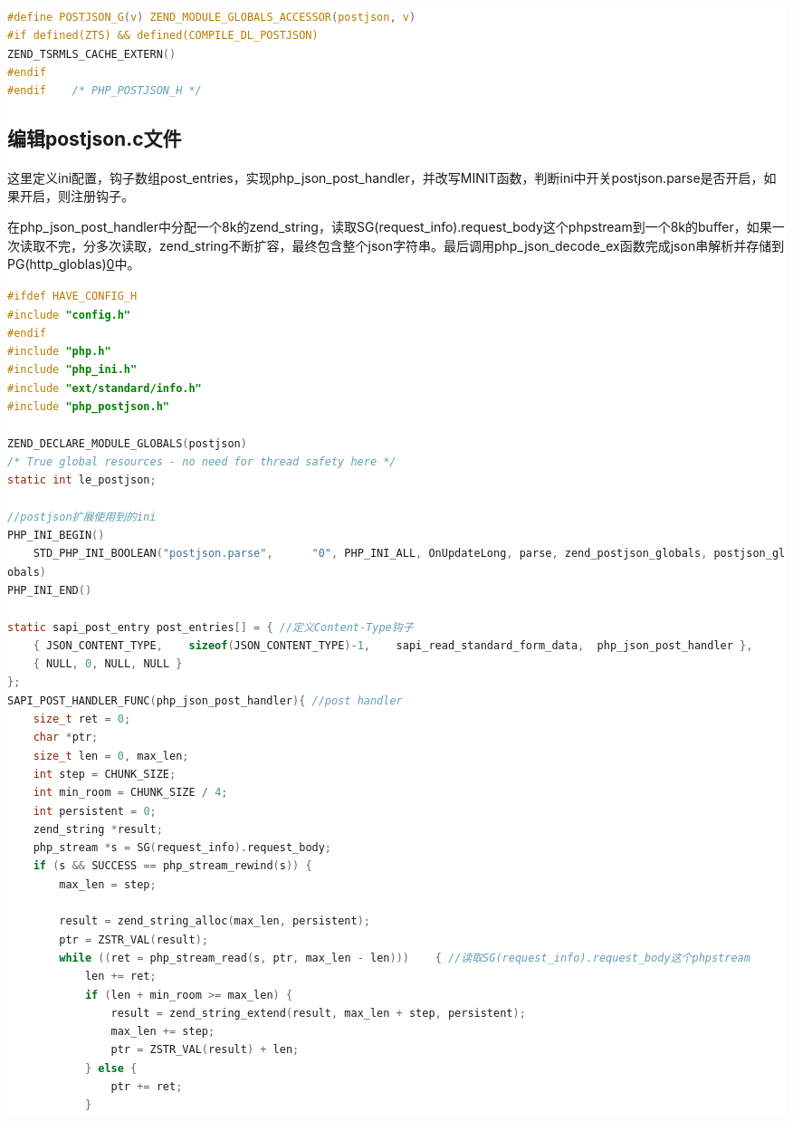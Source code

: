 ```c
#define POSTJSON_G(v) ZEND_MODULE_GLOBALS_ACCESSOR(postjson, v)
#if defined(ZTS) && defined(COMPILE_DL_POSTJSON)
ZEND_TSRMLS_CACHE_EXTERN()
#endif
#endif    /* PHP_POSTJSON_H */
```
## 编辑postjson.c文件

这里定义ini配置，钩子数组post_entries，实现php_json_post_handler，并改写MINIT函数，判断ini中开关postjson.parse是否开启，如果开启，则注册钩子。

在php_json_post_handler中分配一个8k的zend_string，读取SG(request_info).request_body这个phpstream到一个8k的buffer，如果一次读取不完，分多次读取，zend_string不断扩容，最终包含整个json字符串。最后调用php_json_decode_ex函数完成json串解析并存储到PG(http_globlas)[0]中。

```c
#ifdef HAVE_CONFIG_H
#include "config.h"
#endif
#include "php.h"
#include "php_ini.h"
#include "ext/standard/info.h"
#include "php_postjson.h"

ZEND_DECLARE_MODULE_GLOBALS(postjson)
/* True global resources - no need for thread safety here */
static int le_postjson;
 
//postjson扩展使用到的ini
PHP_INI_BEGIN()
    STD_PHP_INI_BOOLEAN("postjson.parse",      "0", PHP_INI_ALL, OnUpdateLong, parse, zend_postjson_globals, postjson_globals)
PHP_INI_END()

static sapi_post_entry post_entries[] = { //定义Content-Type钩子
    { JSON_CONTENT_TYPE,    sizeof(JSON_CONTENT_TYPE)-1,    sapi_read_standard_form_data,  php_json_post_handler },
    { NULL, 0, NULL, NULL }
};
SAPI_POST_HANDLER_FUNC(php_json_post_handler){ //post handler
    size_t ret = 0;
    char *ptr;
    size_t len = 0, max_len;
    int step = CHUNK_SIZE;
    int min_room = CHUNK_SIZE / 4;
    int persistent = 0;
    zend_string *result;
    php_stream *s = SG(request_info).request_body;
    if (s && SUCCESS == php_stream_rewind(s)) {
        max_len = step;
    
        result = zend_string_alloc(max_len, persistent);
        ptr = ZSTR_VAL(result);
        while ((ret = php_stream_read(s, ptr, max_len - len)))    { //读取SG(request_info).request_body这个phpstream
            len += ret;
            if (len + min_room >= max_len) {
                result = zend_string_extend(result, max_len + step, persistent);
                max_len += step;
                ptr = ZSTR_VAL(result) + len;
            } else {
                ptr += ret;
            }
```

[14]: http://php.net/manual/zh/reserved.variables.post.php
[15]: http://10.179.195.72
[16]: http://10.179.195.72
[17]: http://10.179.195.72
[0]: ../img/bVbiWnP.png
[1]: ../img/bVbiWoH.png
[2]: ../img/bVbiWoV.png
[3]: ../img/bVbiWoW.png
[4]: ../img/bVbiWo5.png
[5]: ../img/bVbiWo7.png
[6]: ../img/bVbiWpb.png
[7]: ../img/bVbiWpl.png
[8]: ../img/bVbiWpt.png
[9]: ../img/bVbiWpS.png
[10]: ../img/bVbjk5z.png
[11]: ../img/bVbiWp5.png
[12]: ../img/bVbjk5K.png
[13]: ../img/bVbiWqL.png